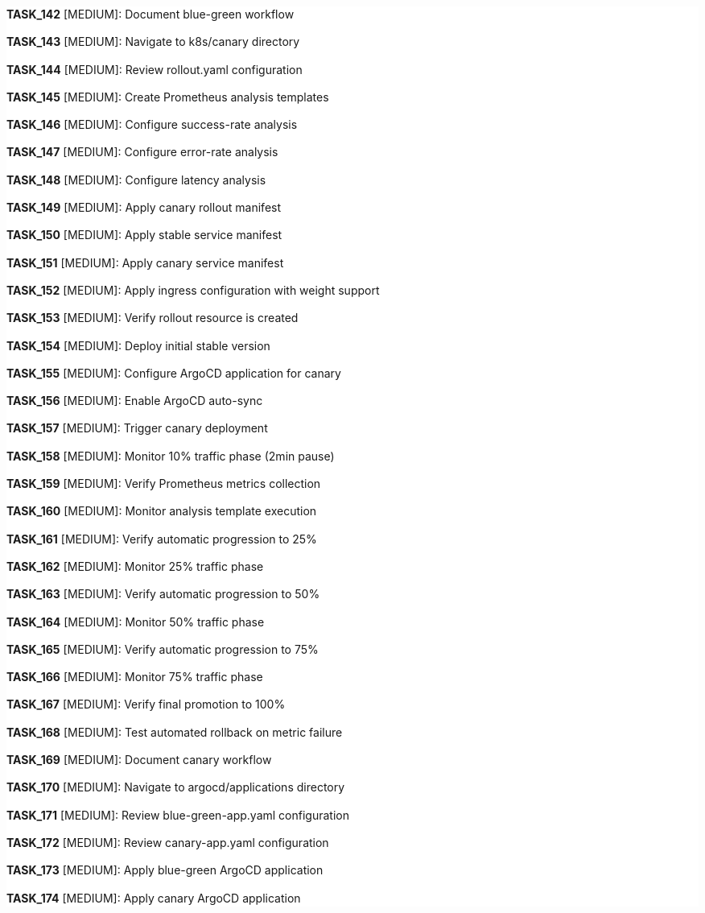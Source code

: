 **TASK_142** [MEDIUM]: Document blue-green workflow

**TASK_143** [MEDIUM]: Navigate to k8s/canary directory

**TASK_144** [MEDIUM]: Review rollout.yaml configuration

**TASK_145** [MEDIUM]: Create Prometheus analysis templates

**TASK_146** [MEDIUM]: Configure success-rate analysis

**TASK_147** [MEDIUM]: Configure error-rate analysis

**TASK_148** [MEDIUM]: Configure latency analysis

**TASK_149** [MEDIUM]: Apply canary rollout manifest

**TASK_150** [MEDIUM]: Apply stable service manifest

**TASK_151** [MEDIUM]: Apply canary service manifest

**TASK_152** [MEDIUM]: Apply ingress configuration with weight support

**TASK_153** [MEDIUM]: Verify rollout resource is created

**TASK_154** [MEDIUM]: Deploy initial stable version

**TASK_155** [MEDIUM]: Configure ArgoCD application for canary

**TASK_156** [MEDIUM]: Enable ArgoCD auto-sync

**TASK_157** [MEDIUM]: Trigger canary deployment

**TASK_158** [MEDIUM]: Monitor 10% traffic phase (2min pause)

**TASK_159** [MEDIUM]: Verify Prometheus metrics collection

**TASK_160** [MEDIUM]: Monitor analysis template execution

**TASK_161** [MEDIUM]: Verify automatic progression to 25%

**TASK_162** [MEDIUM]: Monitor 25% traffic phase

**TASK_163** [MEDIUM]: Verify automatic progression to 50%

**TASK_164** [MEDIUM]: Monitor 50% traffic phase

**TASK_165** [MEDIUM]: Verify automatic progression to 75%

**TASK_166** [MEDIUM]: Monitor 75% traffic phase

**TASK_167** [MEDIUM]: Verify final promotion to 100%

**TASK_168** [MEDIUM]: Test automated rollback on metric failure

**TASK_169** [MEDIUM]: Document canary workflow

**TASK_170** [MEDIUM]: Navigate to argocd/applications directory

**TASK_171** [MEDIUM]: Review blue-green-app.yaml configuration

**TASK_172** [MEDIUM]: Review canary-app.yaml configuration

**TASK_173** [MEDIUM]: Apply blue-green ArgoCD application

**TASK_174** [MEDIUM]: Apply canary ArgoCD application
